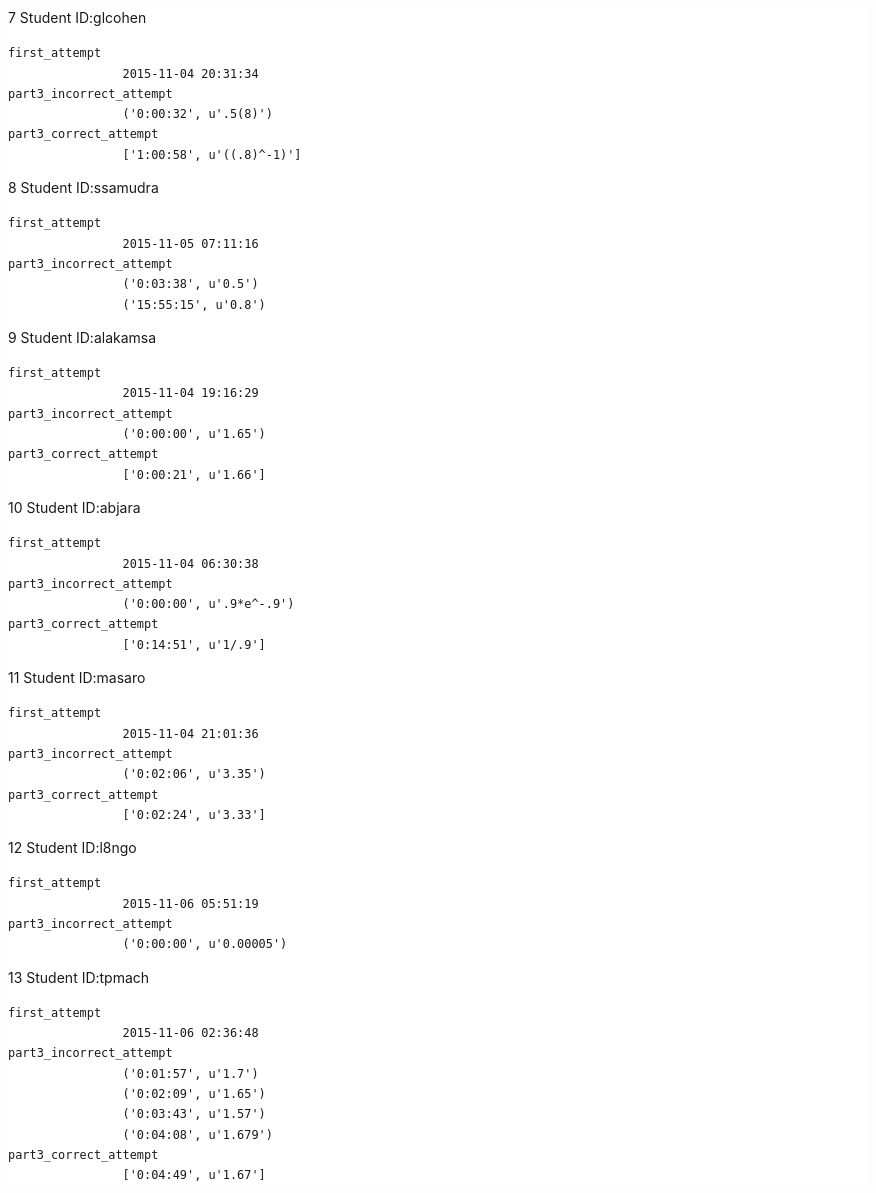 7 Student ID:glcohen

	first_attempt
					2015-11-04 20:31:34
	part3_incorrect_attempt
					('0:00:32', u'.5(8)')
	part3_correct_attempt
					['1:00:58', u'((.8)^-1)']

8 Student ID:ssamudra

	first_attempt
					2015-11-05 07:11:16
	part3_incorrect_attempt
					('0:03:38', u'0.5')
					('15:55:15', u'0.8')

9 Student ID:alakamsa

	first_attempt
					2015-11-04 19:16:29
	part3_incorrect_attempt
					('0:00:00', u'1.65')
	part3_correct_attempt
					['0:00:21', u'1.66']

10 Student ID:abjara

	first_attempt
					2015-11-04 06:30:38
	part3_incorrect_attempt
					('0:00:00', u'.9*e^-.9')
	part3_correct_attempt
					['0:14:51', u'1/.9']

11 Student ID:masaro

	first_attempt
					2015-11-04 21:01:36
	part3_incorrect_attempt
					('0:02:06', u'3.35')
	part3_correct_attempt
					['0:02:24', u'3.33']

12 Student ID:l8ngo

	first_attempt
					2015-11-06 05:51:19
	part3_incorrect_attempt
					('0:00:00', u'0.00005')

13 Student ID:tpmach

	first_attempt
					2015-11-06 02:36:48
	part3_incorrect_attempt
					('0:01:57', u'1.7')
					('0:02:09', u'1.65')
					('0:03:43', u'1.57')
					('0:04:08', u'1.679')
	part3_correct_attempt
					['0:04:49', u'1.67']
